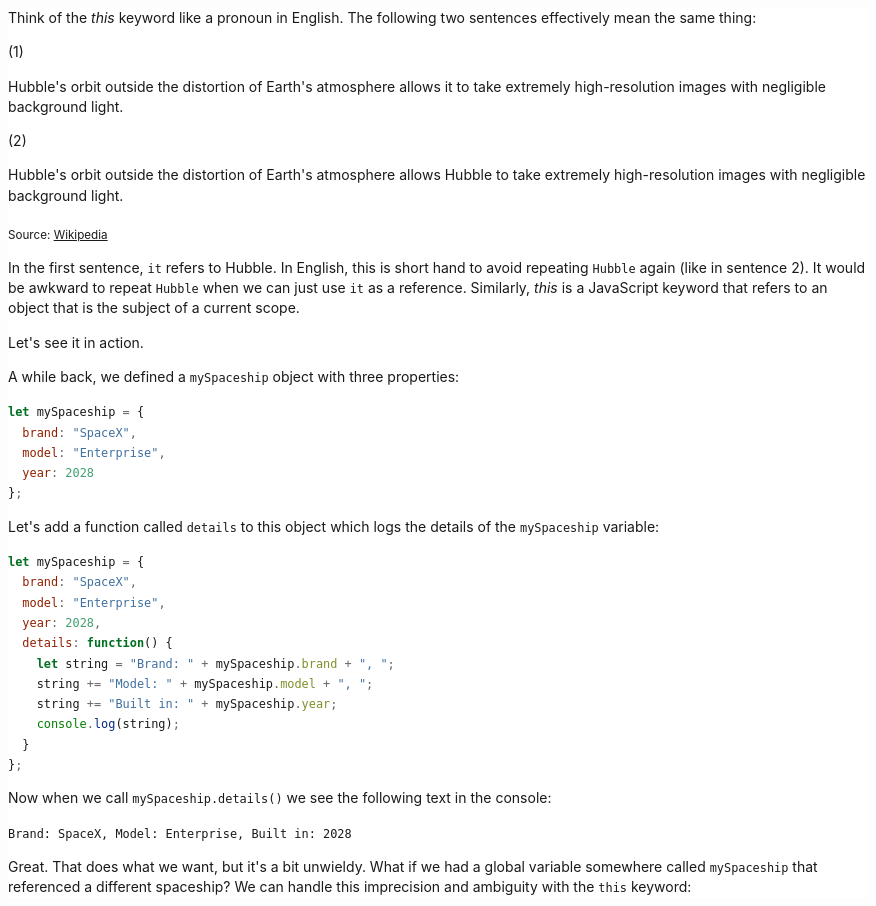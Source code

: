 Think of the *this* keyword like a pronoun in English. The following two sentences effectively mean the same thing:

(1)

Hubble's orbit outside the distortion of Earth's atmosphere allows it to take extremely high-resolution images with negligible background light.

(2)

Hubble's orbit outside the distortion of Earth's atmosphere allows Hubble to take extremely high-resolution images with negligible background light.

<sub>Source: [Wikipedia](https://en.wikipedia.org/wiki/Hubble_Space_Telescope)</sub>

In the first sentence, `it` refers to Hubble. In English, this is short hand to avoid repeating `Hubble` again (like in sentence 2). It would be awkward to repeat `Hubble` when we can just use `it` as a reference. Similarly, *this* is a JavaScript keyword that refers to an object that is the subject of a current scope.

Let's see it in action.

A while back, we defined a `mySpaceship` object with three properties:

```javascript
let mySpaceship = {
  brand: "SpaceX",
  model: "Enterprise",
  year: 2028
};
```

Let's add a function called `details` to this object which logs the details of the `mySpaceship` variable:

```javascript
let mySpaceship = {
  brand: "SpaceX",
  model: "Enterprise",
  year: 2028,
  details: function() {
    let string = "Brand: " + mySpaceship.brand + ", ";
    string += "Model: " + mySpaceship.model + ", ";
    string += "Built in: " + mySpaceship.year;
    console.log(string);
  }
};
```

Now when we call `mySpaceship.details()` we see the following text in the console:

```
Brand: SpaceX, Model: Enterprise, Built in: 2028
```

Great. That does what we want, but it's a bit unwieldy. What if we had a global variable somewhere called `mySpaceship` that referenced a different spaceship? We can handle this imprecision and ambiguity with the `this` keyword:
